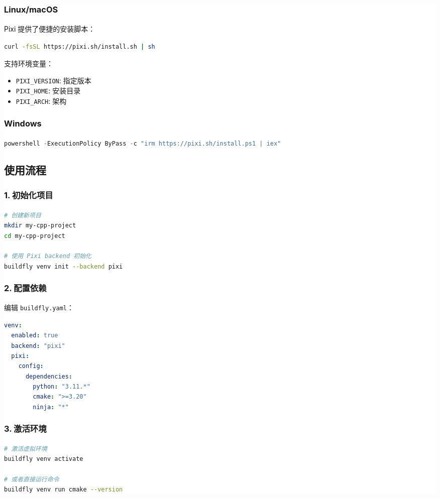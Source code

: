 ### Linux/macOS

Pixi 提供了便捷的安装脚本：

```bash
curl -fsSL https://pixi.sh/install.sh | sh
```

支持环境变量：
- `PIXI_VERSION`: 指定版本
- `PIXI_HOME`: 安装目录
- `PIXI_ARCH`: 架构

### Windows

```powershell
powershell -ExecutionPolicy ByPass -c "irm https://pixi.sh/install.ps1 | iex"
```

## 使用流程

### 1. 初始化项目

```bash
# 创建新项目
mkdir my-cpp-project
cd my-cpp-project

# 使用 Pixi backend 初始化
buildfly venv init --backend pixi
```

### 2. 配置依赖

编辑 `buildfly.yaml`：

```yaml
venv:
  enabled: true
  backend: "pixi"
  pixi:
    config:
      dependencies:
        python: "3.11.*"
        cmake: ">=3.20"
        ninja: "*"
```

### 3. 激活环境

```bash
# 激活虚拟环境
buildfly venv activate

# 或者直接运行命令
buildfly venv run cmake --version
```
